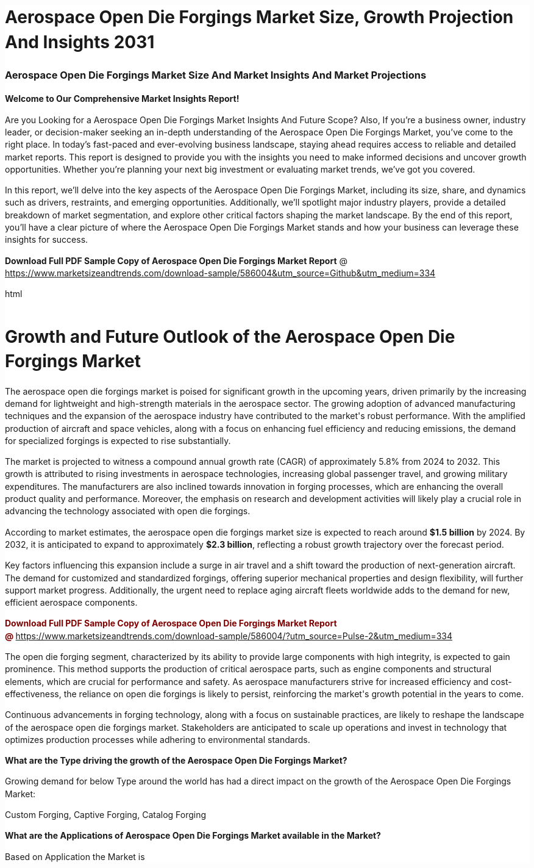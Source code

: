 <h1> Aerospace Open Die Forgings Market Size, Growth Projection And Insights 2031</h1><div class="" data-test-id=""><h3><span class="">Aerospace Open Die Forgings Market Size And Market Insights And Market Projections</span></h3></div><div class="" data-test-id=""><p><strong>Welcome to Our Comprehensive Market Insights Report!</strong></p><p>Are you Looking for a Aerospace Open Die Forgings Market Insights And Future Scope? Also, If you&rsquo;re a business owner, industry leader, or decision-maker seeking an in-depth understanding of the Aerospace Open Die Forgings Market, you&rsquo;ve come to the right place. In today&rsquo;s fast-paced and ever-evolving business landscape, staying ahead requires access to reliable and detailed market reports. This report is designed to provide you with the insights you need to make informed decisions and uncover growth opportunities. Whether you&rsquo;re planning your next big investment or evaluating market trends, we&rsquo;ve got you covered.</p><p>In this report, we&rsquo;ll delve into the key aspects of the Aerospace Open Die Forgings Market, including its size, share, and dynamics such as drivers, restraints, and emerging opportunities. Additionally, we&rsquo;ll spotlight major industry players, provide a detailed breakdown of market segmentation, and explore other critical factors shaping the market landscape. By the end of this report, you&rsquo;ll have a clear picture of where the Aerospace Open Die Forgings Market stands and how your business can leverage these insights for success.</p><p><strong>Download Full PDF Sample Copy of Aerospace Open Die Forgings Market Report</strong> @ <a href="https://www.marketsizeandtrends.com/download-sample/586004&utm_source=Github&utm_medium=334" target="_blank">https://www.marketsizeandtrends.com/download-sample/586004&utm_source=Github&utm_medium=334</a></p></div><div class="" data-test-id=""><p><span class="">html<!DOCTYPE html><html lang="en"><head> <meta charset="UTF-8"> <meta name="viewport" content="width=device-width, initial-scale=1.0"> <title>Aerospace Open Die Forgings Market</title></head><body> <h1>Growth and Future Outlook of the Aerospace Open Die Forgings Market</h1> <p>The aerospace open die forgings market is poised for significant growth in the upcoming years, driven primarily by the increasing demand for lightweight and high-strength materials in the aerospace sector. The growing adoption of advanced manufacturing techniques and the expansion of the aerospace industry have contributed to the market's robust performance. With the amplified production of aircraft and space vehicles, along with a focus on enhancing fuel efficiency and reducing emissions, the demand for specialized forgings is expected to rise substantially.</p> <p>The market is projected to witness a compound annual growth rate (CAGR) of approximately 5.8% from 2024 to 2032. This growth is attributed to rising investments in aerospace technologies, increasing global passenger travel, and growing military expenditures. The manufacturers are also inclined towards innovation in forging processes, which are enhancing the overall product quality and performance. Moreover, the emphasis on research and development activities will likely play a crucial role in advancing the technology associated with open die forgings.</p> <p>According to market estimates, the aerospace open die forgings market size is expected to reach around <strong>$1.5 billion</strong> by 2024. By 2032, it is anticipated to expand to approximately <strong>$2.3 billion</strong>, reflecting a robust growth trajectory over the forecast period.</p> <p>Key factors influencing this expansion include a surge in air travel and a shift toward the production of next-generation aircraft. The demand for customized and standardized forgings, offering superior mechanical properties and design flexibility, will further support market progress. Additionally, the urgent need to replace aging aircraft fleets worldwide adds to the demand for new, efficient aerospace components.</p> <p><strong><span style="color: #800000;">Download Full PDF Sample Copy of Aerospace Open Die Forgings Market Report @</span>&nbsp;</strong><a href="https://www.marketsizeandtrends.com/download-sample/586004/?utm_source=Pulse-2&amp;utm_medium=334">https://www.marketsizeandtrends.com/download-sample/586004/?utm_source=Pulse-2&amp;utm_medium=334</a></p> <p>The open die forging segment, characterized by its ability to provide large components with high integrity, is expected to gain prominence. This method supports the production of critical aerospace parts, such as engine components and structural elements, which are crucial for performance and safety. As aerospace manufacturers strive for increased efficiency and cost-effectiveness, the reliance on open die forgings is likely to persist, reinforcing the market's growth potential in the years to come.</p> <p>Continuous advancements in forging technology, along with a focus on sustainable practices, are likely to reshape the landscape of the aerospace open die forgings market. Stakeholders are anticipated to scale up operations and invest in technology that optimizes production processes while adhering to environmental standards.</p></body></html></span></p><p><strong><span class="">What are the&nbsp;Type driving the growth of the Aerospace Open Die Forgings Market?</span></strong></p></div><div class="" data-test-id=""><p><span class="">Growing demand for below Type around the world has had a direct impact on the growth of the Aerospace Open Die Forgings Market:</span></p></div><div class="" data-test-id=""><p>Custom Forging, Captive Forging, Catalog Forging</p><p><span class=""><strong>What are the&nbsp;Applications&nbsp;of Aerospace Open Die Forgings Market available in the Market?</strong></span></p></div><div class="" data-test-id=""><p><span class="">Based on Application the Market is